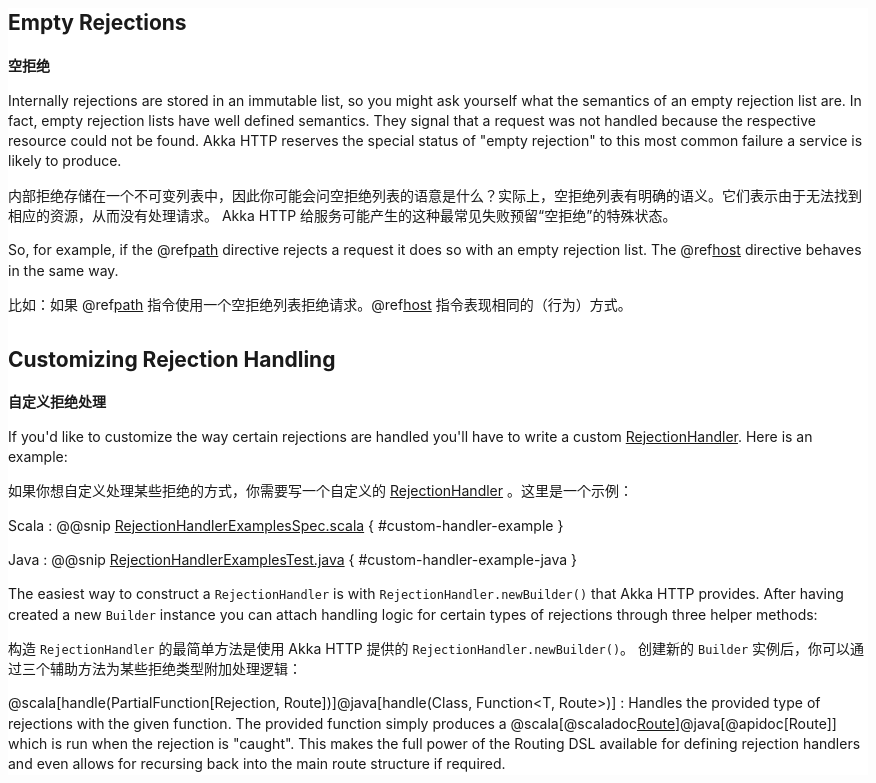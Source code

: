 <a id="empty-rejections"></a>
## Empty Rejections
**空拒绝**

Internally rejections are stored in an immutable list, so you might ask yourself what the semantics of
an empty rejection list are. In fact, empty rejection lists have well defined semantics. They signal that a request was
not handled because the respective resource could not be found. Akka HTTP reserves the special status of "empty
rejection" to this most common failure a service is likely to produce.

内部拒绝存储在一个不可变列表中，因此你可能会问空拒绝列表的语意是什么？实际上，空拒绝列表有明确的语义。它们表示由于无法找到相应的资源，从而没有处理请求。
Akka HTTP 给服务可能产生的这种最常见失败预留“空拒绝”的特殊状态。

So, for example, if the @ref[path](directives/path-directives/path.md) directive rejects a request it does so with an empty rejection list. The
@ref[host](directives/host-directives/host.md) directive behaves in the same way.

比如：如果 @ref[path](directives/path-directives/path.md) 指令使用一个空拒绝列表拒绝请求。@ref[host](directives/host-directives/host.md) 指令表现相同的（行为）方式。

## Customizing Rejection Handling
**自定义拒绝处理**

If you'd like to customize the way certain rejections are handled you'll have to write a custom
[RejectionHandler](#the-rejectionhandler). Here is an example:

如果你想自定义处理某些拒绝的方式，你需要写一个自定义的 [RejectionHandler](#the-rejectionhandler) 。这里是一个示例：

Scala
:  @@snip [RejectionHandlerExamplesSpec.scala]($test$/scala/docs/http/scaladsl/server/RejectionHandlerExamplesSpec.scala) { #custom-handler-example }

Java
:  @@snip [RejectionHandlerExamplesTest.java]($test$/java/docs/http/javadsl/server/RejectionHandlerExamplesTest.java) { #custom-handler-example-java }

The easiest way to construct a `RejectionHandler` is with `RejectionHandler.newBuilder()` that Akka HTTP provides.
After having created a new `Builder` instance
you can attach handling logic for certain types of rejections through three helper methods:

构造 `RejectionHandler` 的最简单方法是使用 Akka HTTP 提供的 `RejectionHandler.newBuilder()`。
创建新的 `Builder` 实例后，你可以通过三个辅助方法为某些拒绝类型附加处理逻辑：

@scala[handle(PartialFunction[Rejection, Route])]@java[handle(Class<T>, Function<T, Route>)]
: Handles the provided type of rejections with the given function. The provided function simply produces a @scala[@scaladoc[Route](akka.http.scaladsl.server.index#Route=akka.http.scaladsl.server.RequestContext=%3Escala.concurrent.Future[akka.http.scaladsl.server.RouteResult])]@java[@apidoc[Route]] which is
run when the rejection is "caught". This makes the full power of the Routing DSL available for defining rejection
handlers and even allows for recursing back into the main route structure if required.
